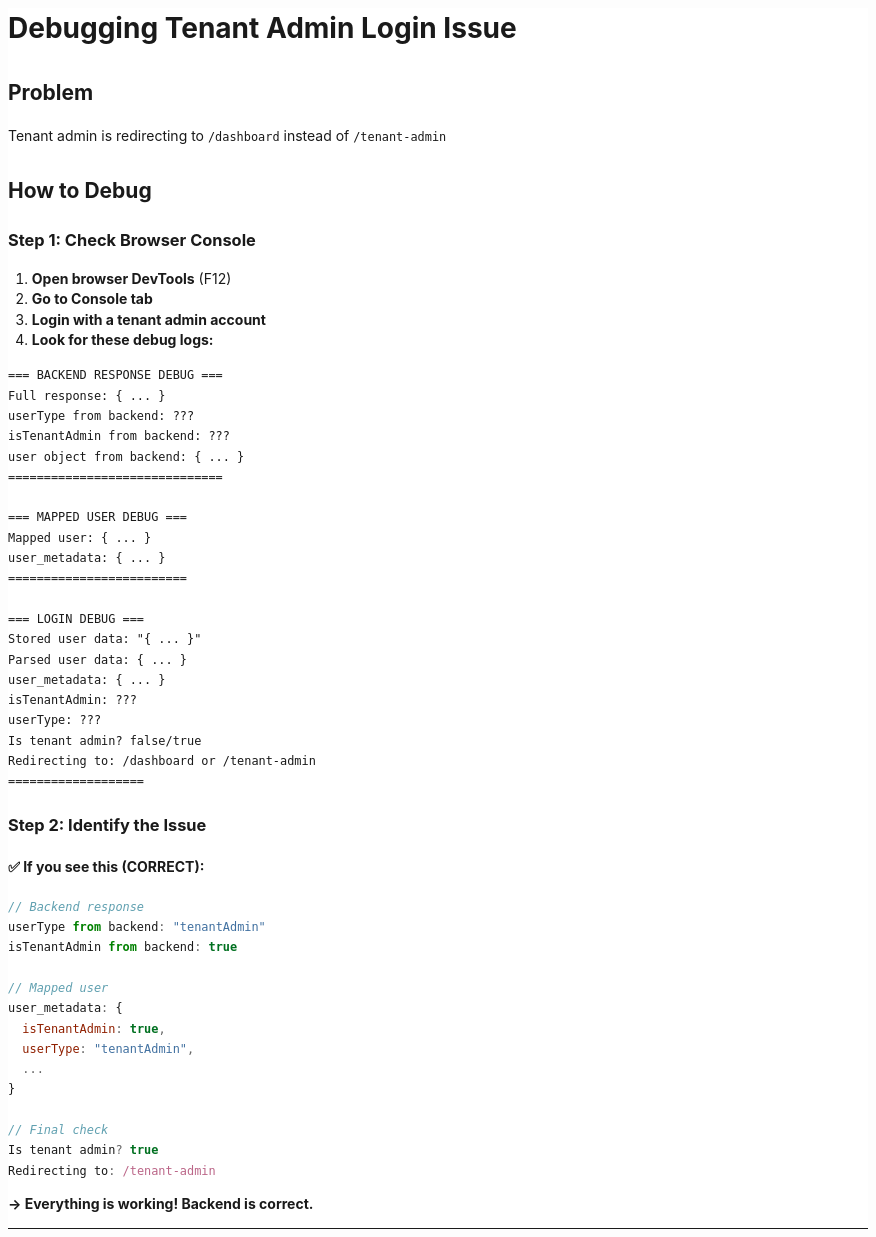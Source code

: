 # Debugging Tenant Admin Login Issue

## Problem
Tenant admin is redirecting to `/dashboard` instead of `/tenant-admin`

## How to Debug

### Step 1: Check Browser Console

1. **Open browser DevTools** (F12)
2. **Go to Console tab**
3. **Login with a tenant admin account**
4. **Look for these debug logs:**

```
=== BACKEND RESPONSE DEBUG ===
Full response: { ... }
userType from backend: ???
isTenantAdmin from backend: ???
user object from backend: { ... }
==============================

=== MAPPED USER DEBUG ===
Mapped user: { ... }
user_metadata: { ... }
=========================

=== LOGIN DEBUG ===
Stored user data: "{ ... }"
Parsed user data: { ... }
user_metadata: { ... }
isTenantAdmin: ???
userType: ???
Is tenant admin? false/true
Redirecting to: /dashboard or /tenant-admin
===================
```

### Step 2: Identify the Issue

#### ✅ If you see this (CORRECT):
```javascript
// Backend response
userType from backend: "tenantAdmin"
isTenantAdmin from backend: true

// Mapped user
user_metadata: {
  isTenantAdmin: true,
  userType: "tenantAdmin",
  ...
}

// Final check
Is tenant admin? true
Redirecting to: /tenant-admin
```
**→ Everything is working! Backend is correct.**

---